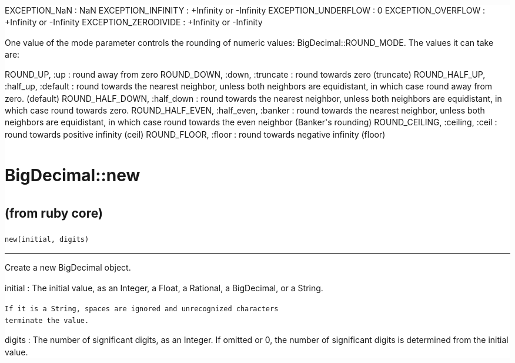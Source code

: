 EXCEPTION_NaN
:   NaN
EXCEPTION_INFINITY
:   +Infinity or -Infinity
EXCEPTION_UNDERFLOW
:   0
EXCEPTION_OVERFLOW
:   +Infinity or -Infinity
EXCEPTION_ZERODIVIDE
:   +Infinity or -Infinity


One value of the mode parameter controls the rounding of numeric values:
BigDecimal::ROUND_MODE. The values it can take are:

ROUND_UP, :up
:   round away from zero
ROUND_DOWN, :down, :truncate
:   round towards zero (truncate)
ROUND_HALF_UP, :half_up, :default
:   round towards the nearest neighbor, unless both neighbors are equidistant,
    in which case round away from zero. (default)
ROUND_HALF_DOWN, :half_down
:   round towards the nearest neighbor, unless both neighbors are equidistant,
    in which case round towards zero.
ROUND_HALF_EVEN, :half_even, :banker
:   round towards the nearest neighbor, unless both neighbors are equidistant,
    in which case round towards the even neighbor (Banker's rounding)
ROUND_CEILING, :ceiling, :ceil
:   round towards positive infinity (ceil)
ROUND_FLOOR, :floor
:   round towards negative infinity (floor)



# BigDecimal::new

(from ruby core)
---
    new(initial, digits)

---

Create a new BigDecimal object.

initial
:   The initial value, as an Integer, a Float, a Rational, a BigDecimal, or a
    String.

    If it is a String, spaces are ignored and unrecognized characters
    terminate the value.

digits
:   The number of significant digits, as an Integer. If omitted or 0, the
    number of significant digits is determined from the initial value.
